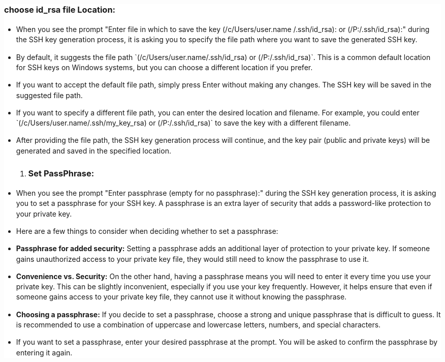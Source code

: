 ### choose id\_rsa file Location:

  - When you see the prompt "Enter file in which to save the key
    (/c/Users/user.name /.ssh/id\_rsa): or (/P:/.ssh/id\_rsa):" during
    the SSH key generation process, it is asking you to specify the file
    path where you want to save the generated SSH key.

  - By default, it suggests the file path
    \`(/c/Users/user.name/.ssh/id\_rsa) or (/P:/.ssh/id\_rsa)\`. This is
    a common default location for SSH keys on Windows systems, but you
    can choose a different location if you prefer.

  - If you want to accept the default file path, simply press Enter
    without making any changes. The SSH key will be saved in the
    suggested file path.

  - If you want to specify a different file path, you can enter the
    desired location and filename. For example, you could enter
    \`(/c/Users/user.name/.ssh/my\_key\_rsa) or (/P:/.ssh/id\_rsa)\` to
    save the key with a different filename.

  - After providing the file path, the SSH key generation process will
    continue, and the key pair (public and private keys) will be
    generated and saved in the specified location.
    
    1.  ### Set PassPhrase:



  - When you see the prompt "Enter passphrase (empty for no
    passphrase):" during the SSH key generation process, it is asking
    you to set a passphrase for your SSH key. A passphrase is an extra
    layer of security that adds a password-like protection to your
    private key.

  - Here are a few things to consider when deciding whether to set a
    passphrase:

  - **Passphrase for added security:** Setting a passphrase adds an
    additional layer of protection to your private key. If someone gains
    unauthorized access to your private key file, they would still need
    to know the passphrase to use it.

  - **Convenience vs. Security:** On the other hand, having a passphrase
    means you will need to enter it every time you use your private key.
    This can be slightly inconvenient, especially if you use your key
    frequently. However, it helps ensure that even if someone gains
    access to your private key file, they cannot use it without knowing
    the passphrase.

  - **Choosing a passphrase:** If you decide to set a passphrase, choose
    a strong and unique passphrase that is difficult to guess. It is
    recommended to use a combination of uppercase and lowercase letters,
    numbers, and special characters.

  - If you want to set a passphrase, enter your desired passphrase at
    the prompt. You will be asked to confirm the passphrase by entering
    it again.
